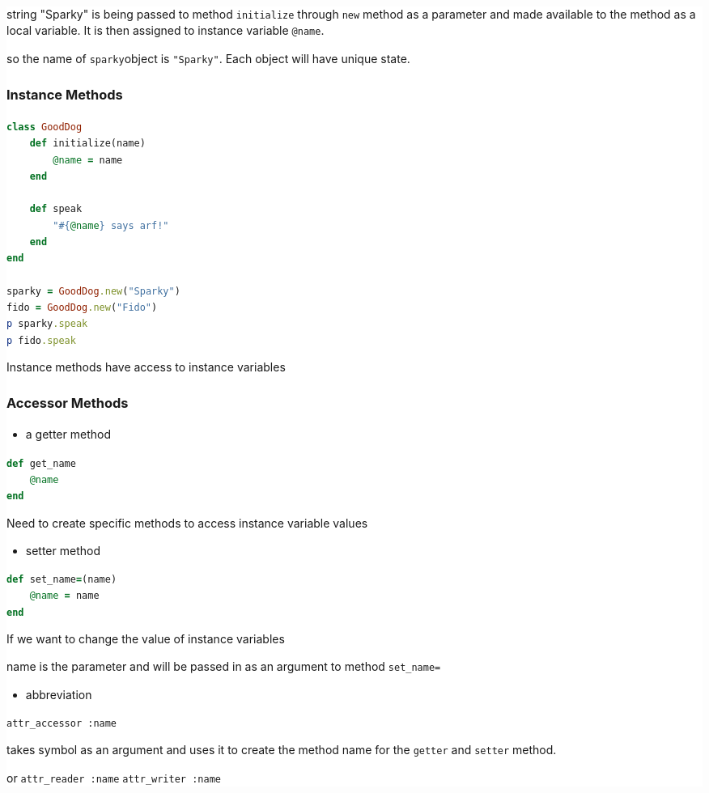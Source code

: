 string "Sparky" is being passed to method `initialize` through `new` method as a parameter and made available to the method as a local variable. It is then assigned to instance variable `@name`.

so the name of `sparky`object is `"Sparky"`. Each object will have unique state.

### Instance Methods

```ruby
class GoodDog
    def initialize(name)
        @name = name
    end
    
    def speak
        "#{@name} says arf!"
    end 
end 

sparky = GoodDog.new("Sparky")
fido = GoodDog.new("Fido")
p sparky.speak
p fido.speak
```

Instance methods have access to instance variables

### Accessor Methods

+ a getter method

```ruby
def get_name 
    @name
end 
```

Need to create specific methods to access instance variable values 

- setter method

```ruby
def set_name=(name)
    @name = name
end 
```

If we want to change the value of instance variables 

name is the parameter and will be passed in as an argument to method `set_name=`

- abbreviation

`attr_accessor :name`

takes symbol as an argument and uses it to create the method name for the `getter` and `setter` method.

or `attr_reader :name` `attr_writer :name`
